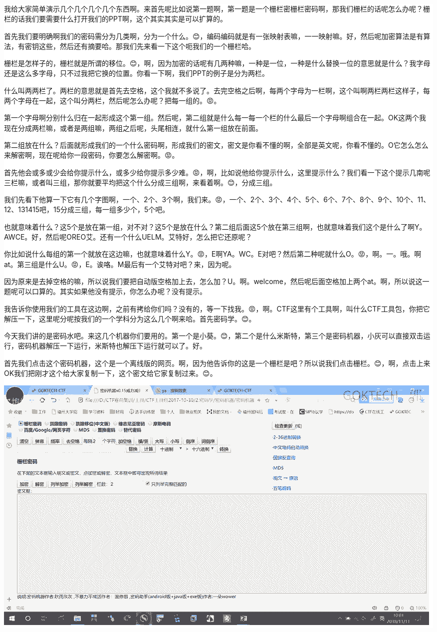 我给大家简单演示几个几个几个几个东西啊。来首先呢比如说第一题啊，第一题是一个栅栏密栅栏密码啊，那我们栅栏的话呢怎么办呢？栅栏的话我们要需要什么打开我们的PPT啊，这个其实其实是可以扩算的。

首先我们要明确啊我们的密码需分为几类啊，分为一个什么。😊，编码编码就是有一张映射表嘛，一一映射嘛。好，然后呢加密算法是有算法，有密钥这些，然后还有摘要哈。那我们先来看一下这个呃我们的一个栅栏哈。

栅栏是怎样子的，栅栏就是所谓的移位。😊，啊，因为加密的话呢有几两种嘛，一种是一位，一种是什么替换一位的意思就是什么？我字母还是这么多字母，只不过我把它换的位置。你看一下啊，我们PPT的例子是分为两栏。

什么叫两两栏了。两栏的意思就是首先去空格，这个我就不多说了。去完空格之后啊，每两个字母为一栏啊，这个叫啊两栏两栏这样子，每两个字母在一起，这个叫分两栏，然后呢怎么办呢？把每一组的。😡。

第一个字母啊分别什么归在一起形成这个第一组。然后呢，第二组就是什么每一每一个栏的什么最后一个字母啊组合在一起。OK这两个我现在分成两栏嘛，或者是两组嘛，两组之后呢，头尾相连，就什么第一组放在前面。

第二组放在什么？后面就形成我们的一个什么密码啊，形成我们的密文，密文是你看不懂的啊，全部是英文呢，你看不懂的。O它怎么怎么来解密啊，现在呢给你一段密码，你要怎么解密啊。😡。

首先他会或多或少会给你提示什么，或多少给你提示多少难。😡，啊，比如说他给你提示什么，这里提示什么？我们看一下这个提示几南呢三栏嘛，或者叫三组，那你就要平均把这个什么分成三组啊，来看着啊。😊，分成三组。

我们先看下他算一下它有几个字图啊，一个、2个、3个啊，我们来。😡，一个、2个、3个、4个、5个、6个、7个、8个、9个、10个、11、12、131415吧，15分成三组，每一组多少个，5个吧。

也就意味着什么？这5个是放在第一组，对不对？这5个是放在什么？第二组后面这5个放在第三组啊，也就意味着我们这个是什么了啊Y。AWCE。好，然后呢OREO艾。还有一个什么UELM。艾特好，怎么把它还原呢？

你比如说什么每组的第一个就放在这边嘛，也就意味着什么Y。😡，E啊YA。WC。E对吧？然后第二种呢就什么O。😡，啊。一。哦。啊 at。第三组是什么U。😡，E。诶咯。M最后有一个艾特对吧？来，因为呢。

因为原来是去掉空格的嘛，所以说我们要把自动版空格加上去，怎么加？U。啊。welcome，然后呢后面空格加上两个at。啊，所以说这一题呢可以口算的。其实如果他没有提示，你怎么办呢？没有提示。

我告诉你使用我们的工具在这边啊，之前有拷给你们吗？没有的，等一下找我。😡，啊。CTF这里有个工具啊，叫什么CTF工具包，你把它解压一下，这里呢分呢按我们的一个学科分为这么几个啊来哈。首先密码学。😊。

今天我们讲的是密码水吧。来这几个机器你们要用的。第一个是小葵。😊，第二个是什么米斯特，第三个是密码机器，小灰可以直接双击运行，密码机器解压一下运行，米斯特也解压下运行就可以了。好。

首先我们点击这个密码机器，这个是一个离线版的网页。啊，因为他告诉你的这是一个栅栏是吧？所以说我们点击栅栏。😊，啊，点击上来OK我们把刚才这个给大家复制一下，这个密文给它家复制过来。😊。



![](img/ae64d3abcda3b98e4e0af5073ef96e50_10.png)
